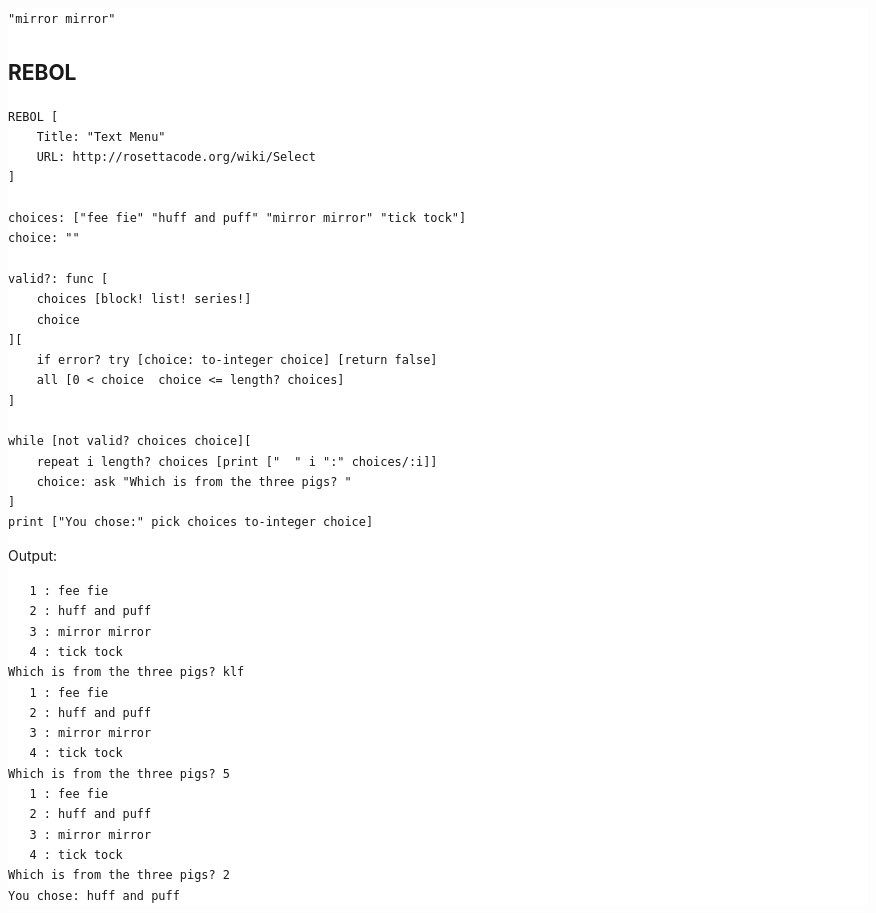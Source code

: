 ```txt
"mirror mirror"

```



## REBOL

```REBOL
REBOL [
	Title: "Text Menu"
	URL: http://rosettacode.org/wiki/Select
]

choices: ["fee fie" "huff and puff" "mirror mirror" "tick tock"]
choice: ""

valid?: func [
	choices [block! list! series!]
	choice
][
	if error? try [choice: to-integer choice] [return false]
	all [0 < choice  choice <= length? choices]
]

while [not valid? choices choice][
	repeat i length? choices [print ["  " i ":" choices/:i]]
	choice: ask "Which is from the three pigs? "
]
print ["You chose:" pick choices to-integer choice]
```


Output:


```txt
   1 : fee fie
   2 : huff and puff
   3 : mirror mirror
   4 : tick tock
Which is from the three pigs? klf
   1 : fee fie
   2 : huff and puff
   3 : mirror mirror
   4 : tick tock
Which is from the three pigs? 5
   1 : fee fie
   2 : huff and puff
   3 : mirror mirror
   4 : tick tock
Which is from the three pigs? 2
You chose: huff and puff
```
